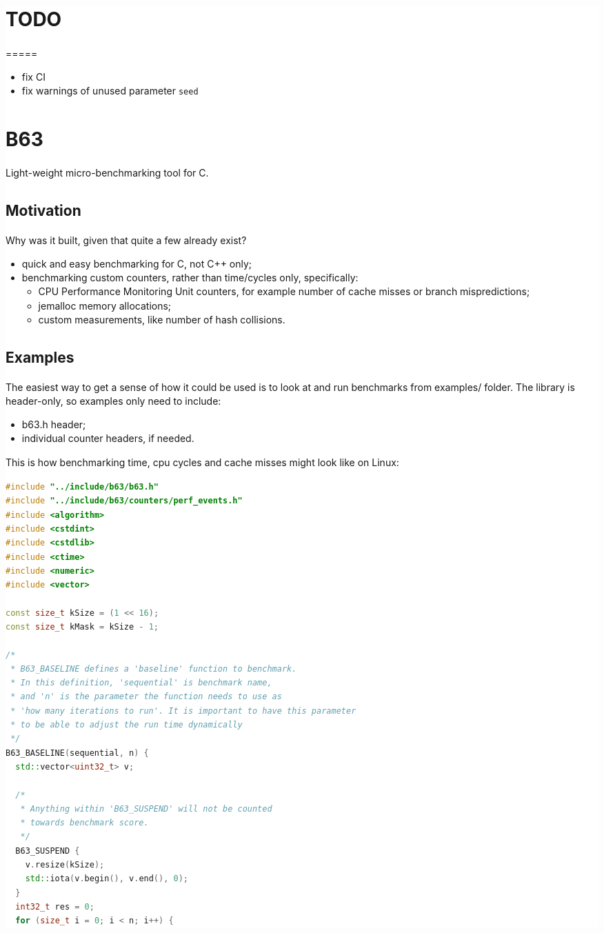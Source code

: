 # TODO
=====

- fix CI 
- fix warnings of unused parameter `seed`




# B63

Light-weight micro-benchmarking tool for C.

## Motivation
Why was it built, given that quite a few already exist?
- quick and easy benchmarking for C, not C++ only;
- benchmarking custom counters, rather than time/cycles only, specifically:
  - CPU Performance Monitoring Unit counters, for example number of cache misses or branch mispredictions;
  - jemalloc memory allocations;
  - custom measurements, like number of hash collisions.

## Examples
The easiest way to get a sense of how it could be used is to look at and 
run benchmarks from examples/ folder. The library is header-only, so examples only need to include:
- b63.h header;
- individual counter headers, if needed.

This is how benchmarking time, cpu cycles and cache misses might look like on Linux:

```cpp
#include "../include/b63/b63.h"
#include "../include/b63/counters/perf_events.h"
#include <algorithm>
#include <cstdint>
#include <cstdlib>
#include <ctime>
#include <numeric>
#include <vector>

const size_t kSize = (1 << 16);
const size_t kMask = kSize - 1;

/* 
 * B63_BASELINE defines a 'baseline' function to benchmark.
 * In this definition, 'sequential' is benchmark name,
 * and 'n' is the parameter the function needs to use as 
 * 'how many iterations to run'. It is important to have this parameter
 * to be able to adjust the run time dynamically
 */
B63_BASELINE(sequential, n) {
  std::vector<uint32_t> v;

  /* 
   * Anything within 'B63_SUSPEND' will not be counted
   * towards benchmark score.
   */
  B63_SUSPEND {
    v.resize(kSize);
    std::iota(v.begin(), v.end(), 0);
  }
  int32_t res = 0;
  for (size_t i = 0; i < n; i++) {
```
